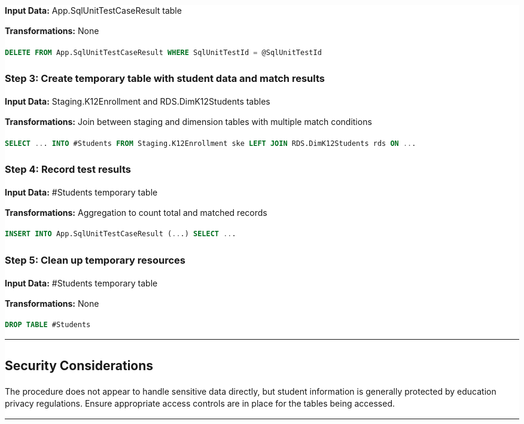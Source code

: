 **Input Data:** App.SqlUnitTestCaseResult table

**Transformations:** None


```sql
DELETE FROM App.SqlUnitTestCaseResult WHERE SqlUnitTestId = @SqlUnitTestId
```



### Step 3: Create temporary table with student data and match results

**Input Data:** Staging.K12Enrollment and RDS.DimK12Students tables

**Transformations:** Join between staging and dimension tables with multiple match conditions


```sql
SELECT ... INTO #Students FROM Staging.K12Enrollment ske LEFT JOIN RDS.DimK12Students rds ON ...
```



### Step 4: Record test results

**Input Data:** #Students temporary table

**Transformations:** Aggregation to count total and matched records


```sql
INSERT INTO App.SqlUnitTestCaseResult (...) SELECT ...
```



### Step 5: Clean up temporary resources

**Input Data:** #Students temporary table

**Transformations:** None


```sql
DROP TABLE #Students
```






---

## Security Considerations

The procedure does not appear to handle sensitive data directly, but student information is generally protected by education privacy regulations. Ensure appropriate access controls are in place for the tables being accessed.



---
